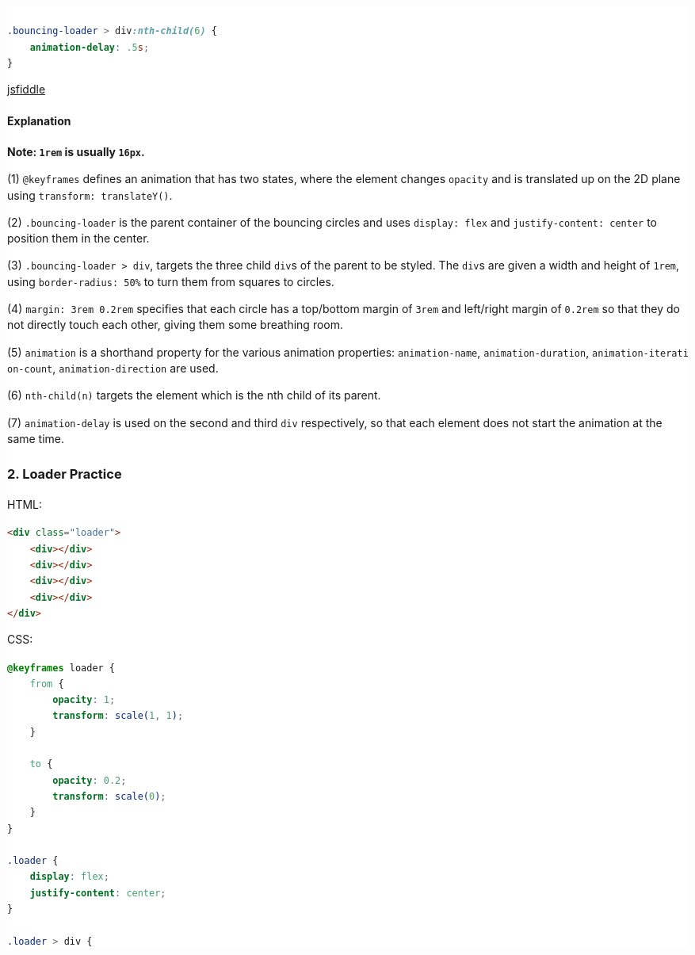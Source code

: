 ```css

.bouncing-loader > div:nth-child(6) {
    animation-delay: .5s;
}
```

[jsfiddle](http://jsfiddle.net/LacticAcidCYC/ab8g3o2d/)

#### Explanation

**Note: `1rem` is usually `16px`.**

(1) `@keyframes` defines an animation that has two states, where the element changes `opacity` and is translated up on the 2D plane using `transform: translateY()`.

(2) `.bouncing-loader` is the parent container of the bouncing circles and uses `display: flex` and `justify-content: center` to position them in the center.

(3) `.bouncing-loader > div`, targets the three child `div`s of the parent to be styled. The `div`s are given a width and height of `1rem`, using `border-radius: 50%` to turn them from squares to circles.

(4) `margin: 3rem 0.2rem` specifies that each circle has a top/bottom margin of `3rem` and left/right margin of `0.2rem` so that they do not directly touch each other, giving them some breathing room.

(5) `animation` is a shorthand property for the various animation properties: `animation-name`, `animation-duration`, `animation-iteration-count`, `animation-direction` are used.

(6) `nth-child(n)` targets the element which is the nth child of its parent.

(7) `animation-delay` is used on the second and third `div` respectively, so that each element does not start the animation at the same time.



### 2. Loader Practice

HTML:

```html
<div class="loader">
    <div></div>
    <div></div>
    <div></div>
    <div></div>
</div>
```

CSS:

```css
@keyframes loader {
    from {
        opacity: 1;
        transform: scale(1, 1);
    }

    to {
        opacity: 0.2;
        transform: scale(0);
    }
}

.loader {
    display: flex;
    justify-content: center;
}

.loader > div {
```